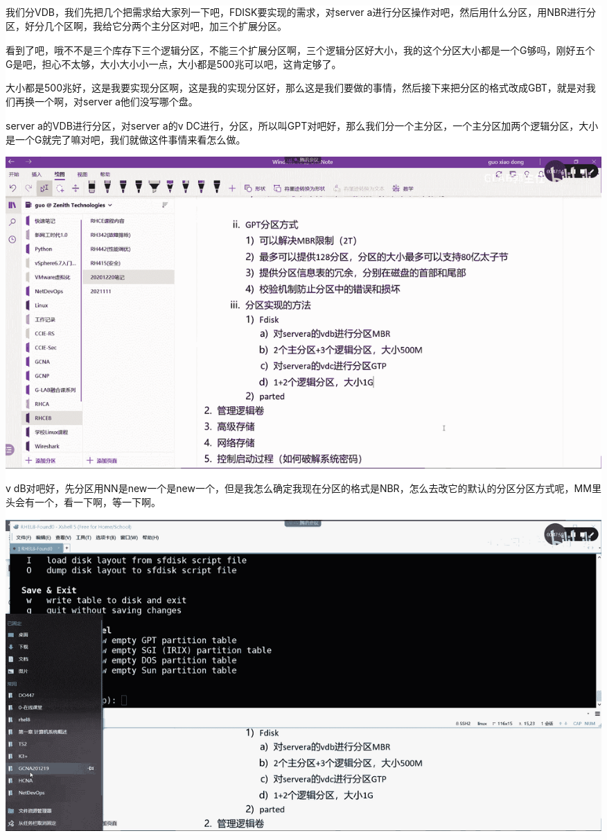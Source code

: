 我们分VDB，我们先把几个把需求给大家列一下吧，FDISK要实现的需求，对server a进行分区操作对吧，然后用什么分区，用NBR进行分区，好分几个区啊，我给它分两个主分区对吧，加三个扩展分区。

看到了吧，哦不不是三个库存下三个逻辑分区，不能三个扩展分区啊，三个逻辑分区好大小，我的这个分区大小都是一个G够吗，刚好五个G是吧，担心不太够，大小大小小一点，大小都是500兆可以吧，这肯定够了。

大小都是500兆好，这是我要实现分区啊，这是我的实现分区好，那么这是我们要做的事情，然后接下来把分区的格式改成GBT，就是对我们再换一个啊，对server a他们没写哪个盘。

server a的VDB进行分区，对server a的v DC进行，分区，所以叫GPT对吧好，那么我们分一个主分区，一个主分区加两个逻辑分区，大小是一个G就完了嘛对吧，我们就做这件事情来看怎么做。



![](img/48d75b23b3b02f72b77b8ee2f1d528c0_13.png)

v dB对吧好，先分区用NN是new一个是new一个，但是我怎么确定我现在分区的格式是NBR，怎么去改它的默认的分区分区方式呢，MM里头会有一个，看一下啊，等一下啊。



![](img/48d75b23b3b02f72b77b8ee2f1d528c0_15.png)
